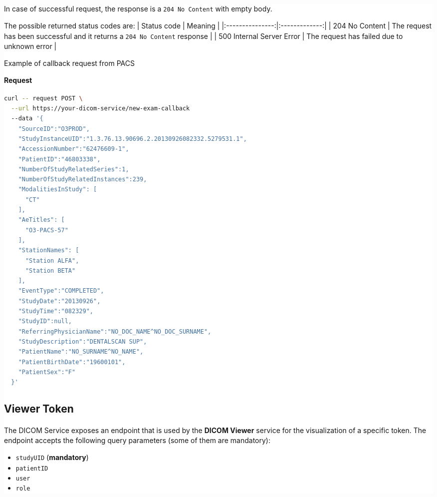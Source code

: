 
In case of successful request, the response is a `204 No Content` with empty body.

The possible returned status codes are:
|   Status code   |    Meaning    |
|:---------------:|:-------------:|
| 204 No Content | The request has been successful and it returns a `204 No Content` response |
| 500 Internal Server Error | The request has failed due to unknown error |


Example of callback request from PACS

<b>Request</b>

```bash
curl -- request POST \
  --url https://your-dicom-service/new-exam-callback
  --data '{
    "SourceID":"O3PROD",
    "StudyInstanceUID":"1.3.76.13.90696.2.20130926082332.5279531.1",
    "AccessionNumber":"62476609-1",
    "PatientID":"46803338",
    "NumberOfStudyRelatedSeries":1,
    "NumberOfStudyRelatedInstances":239,
    "ModalitiesInStudy": [
      "CT"
    ],
    "AeTitles": [
      "O3-PACS-57"
    ],
    "StationNames": [
      "Station ALFA",
      "Station BETA"
    ],
    "EventType":"COMPLETED",
    "StudyDate":"20130926",
    "StudyTime":"082329",
    "StudyID":null,
    "ReferringPhysicianName":"NO_DOC_NAME^NO_DOC_SURNAME",
    "StudyDescription":"DENTALSCAN SUP",
    "PatientName":"NO_SURNAME^NO_NAME",
    "PatientBirthDate":"19600101",
    "PatientSex":"F"
  }'
```



## Viewer Token
The DICOM Service exposes an endpoint that is used by the **DICOM Viewer** service for the visualization of a specific token. The endpoint accepts the following query parameters (some of them are mandatory):
* `studyUID` (**mandatory**)
* `patientID`
* `user`
* `role`
